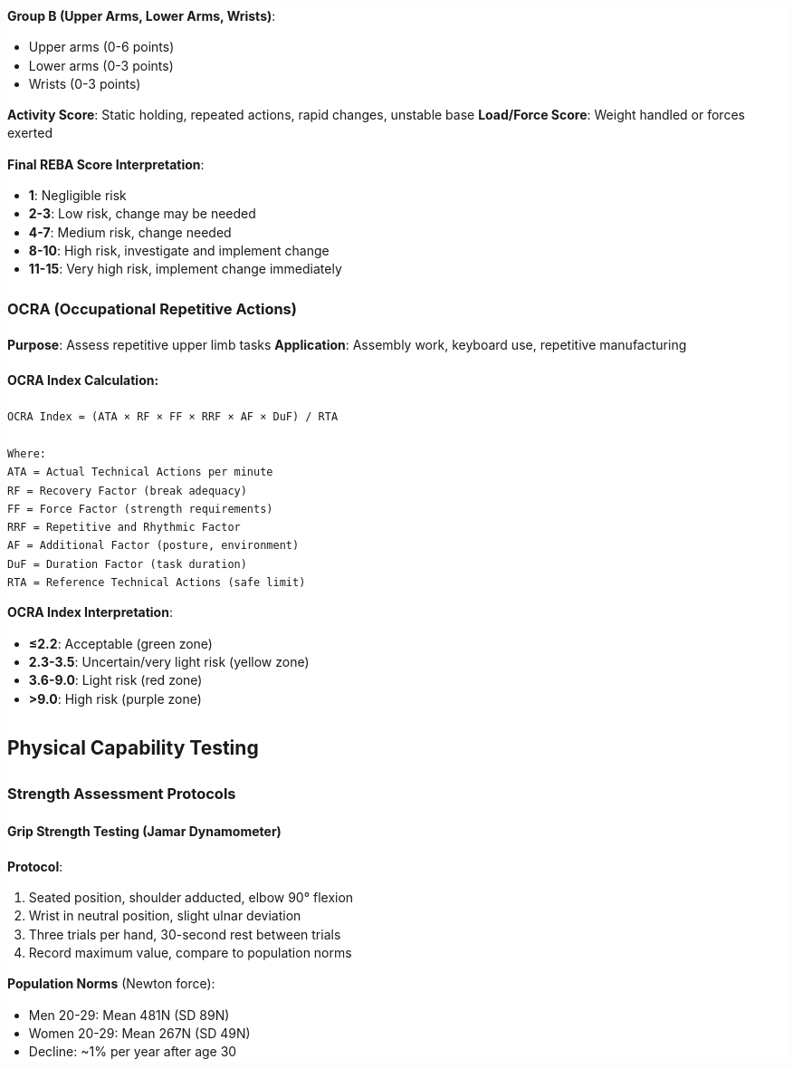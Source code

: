 **Group B (Upper Arms, Lower Arms, Wrists)**:
- Upper arms (0-6 points)
- Lower arms (0-3 points)
- Wrists (0-3 points)

**Activity Score**: Static holding, repeated actions, rapid changes, unstable base
**Load/Force Score**: Weight handled or forces exerted

**Final REBA Score Interpretation**:
- **1**: Negligible risk
- **2-3**: Low risk, change may be needed
- **4-7**: Medium risk, change needed
- **8-10**: High risk, investigate and implement change
- **11-15**: Very high risk, implement change immediately

### OCRA (Occupational Repetitive Actions)
**Purpose**: Assess repetitive upper limb tasks
**Application**: Assembly work, keyboard use, repetitive manufacturing

#### OCRA Index Calculation:
```
OCRA Index = (ATA × RF × FF × RRF × AF × DuF) / RTA

Where:
ATA = Actual Technical Actions per minute
RF = Recovery Factor (break adequacy)
FF = Force Factor (strength requirements)  
RRF = Repetitive and Rhythmic Factor
AF = Additional Factor (posture, environment)
DuF = Duration Factor (task duration)
RTA = Reference Technical Actions (safe limit)
```

**OCRA Index Interpretation**:
- **≤2.2**: Acceptable (green zone)
- **2.3-3.5**: Uncertain/very light risk (yellow zone)
- **3.6-9.0**: Light risk (red zone)
- **>9.0**: High risk (purple zone)

## Physical Capability Testing

### Strength Assessment Protocols

#### Grip Strength Testing (Jamar Dynamometer)
**Protocol**:
1. Seated position, shoulder adducted, elbow 90° flexion
2. Wrist in neutral position, slight ulnar deviation
3. Three trials per hand, 30-second rest between trials
4. Record maximum value, compare to population norms

**Population Norms** (Newton force):
- Men 20-29: Mean 481N (SD 89N)
- Women 20-29: Mean 267N (SD 49N)
- Decline: ~1% per year after age 30
